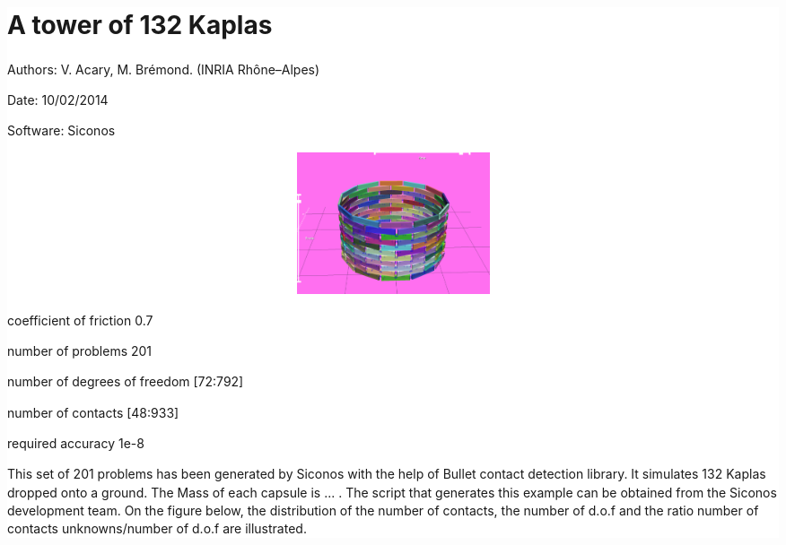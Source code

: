 A tower of 132 Kaplas
==============================================

Authors: V. Acary, M. Brémond.  (INRIA Rhône–Alpes)

Date: 10/02/2014

Software: Siconos

<div align="center">
        <img width="25%" src="./KaplasTower.png" alt="About screen" title="KaplasTower.png"</img>
</div>

coefficient of friction 0.7

number of problems 201

number of degrees of freedom [72:792]

number of contacts [48:933]

required accuracy 1e-8

This set of 201 problems has been generated by Siconos with the help of Bullet contact detection library. It simulates 132 Kaplas dropped onto a ground. The Mass of each capsule is ... . The script that generates this example can be obtained from the Siconos development team. On the figure below, the distribution of the number of contacts, the number of d.o.f and the ratio number of contacts unknowns/number of d.o.f are illustrated.
